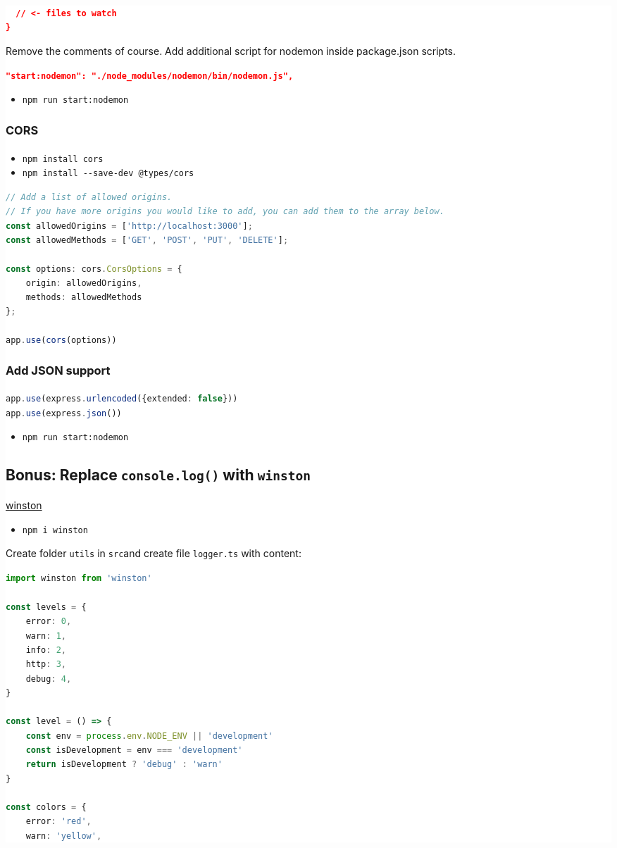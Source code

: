 ```json
  // <- files to watch
}
```

Remove the comments of course. Add additional script for nodemon inside package.json scripts.

```json
"start:nodemon": "./node_modules/nodemon/bin/nodemon.js",
```

- `npm run start:nodemon`

### CORS

- `npm install cors`
- `npm install --save-dev @types/cors`

```typescript
// Add a list of allowed origins.
// If you have more origins you would like to add, you can add them to the array below.
const allowedOrigins = ['http://localhost:3000'];
const allowedMethods = ['GET', 'POST', 'PUT', 'DELETE'];

const options: cors.CorsOptions = {
	origin: allowedOrigins,
	methods: allowedMethods
};

app.use(cors(options))
```

### Add JSON support

```typescript
app.use(express.urlencoded({extended: false}))
app.use(express.json())
```

- `npm run start:nodemon`

## Bonus: Replace `console.log()` with `winston`

[winston](https://www.npmjs.com/package/winston)

- `npm i winston`

Create folder `utils` in `src`and create file `logger.ts` with content:

```typescript
import winston from 'winston'

const levels = {
	error: 0,
	warn: 1,
	info: 2,
	http: 3,
	debug: 4,
}

const level = () => {
	const env = process.env.NODE_ENV || 'development'
	const isDevelopment = env === 'development'
	return isDevelopment ? 'debug' : 'warn'
}

const colors = {
	error: 'red',
	warn: 'yellow',
```